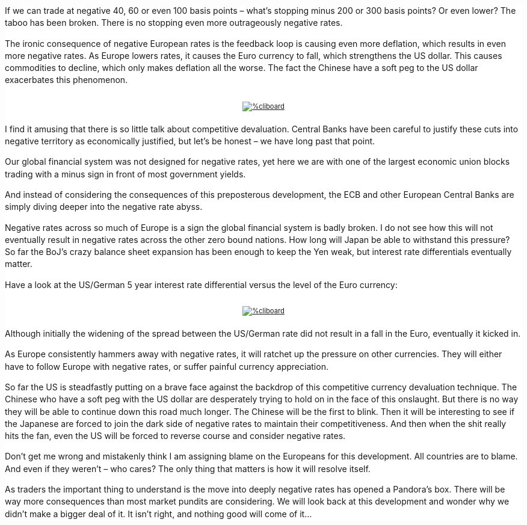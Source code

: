 If we can trade at negative 40, 60 or even 100 basis points &#8211; what&#8217;s stopping minus 200 or 300 basis points? Or even lower? The taboo has been broken. There is no stopping even more outrageously negative rates.

The ironic consequence of negative European rates is the feedback loop is causing even more deflation, which results in even more negative rates. As Europe lowers rates, it causes the Euro currency to fall, which strengthens the US dollar. This causes commodities to decline, which only makes deflation all the worse. The fact the Chinese have a soft peg to the US dollar exacerbates this phenomenon. 

<div style="width: image width px; font-size: 80%; text-align: center;">
  <a href="http://themacrotourist.com/pictures/G2CRBNov3015.png"><img class="size-full wp-image-14271" style="padding-top: 1.0em;padding-bottom: 0.5em;" alt="%cliboard" src="http://themacrotourist.com/pictures/G2CRBNov3015.png" width="600" height="342" /></a>
</div>

I find it amusing that there is so little talk about competitive devaluation. Central Banks have been careful to justify these cuts into negative territory as economically justified, but let&#8217;s be honest &#8211; we have long past that point. 

Our global financial system was not designed for negative rates, yet here we are with one of the largest economic union blocks trading with a minus sign in front of most government yields.

And instead of considering the consequences of this preposterous development, the ECB and other European Central Banks are simply diving deeper into the negative rate abyss. 

Negative rates across so much of Europe is a sign the global financial system is badly broken. I do not see how this will not eventually result in negative rates across the other zero bound nations. How long will Japan be able to withstand this pressure? So far the BoJ&#8217;s crazy balance sheet expansion has been enough to keep the Yen weak, but interest rate differentials eventually matter. 

Have a look at the US/German 5 year interest rate differential versus the level of the Euro currency:

<div style="width: image width px; font-size: 80%; text-align: center;">
  <a href="http://themacrotourist.com/pictures/GERUS5Nov3015.png"><img class="size-full wp-image-14271" style="padding-top: 1.0em;padding-bottom: 0.5em;" alt="%cliboard" src="http://themacrotourist.com/pictures/GERUS5Nov3015.png" width="600" height="342" /></a>
</div>

Although initially the widening of the spread between the US/German rate did not result in a fall in the Euro, eventually it kicked in.

As Europe consistently hammers away with negative rates, it will ratchet up the pressure on other currencies. They will either have to follow Europe with negative rates, or suffer painful currency appreciation.

So far the US is steadfastly putting on a brave face against the backdrop of this competitive currency devaluation technique. The Chinese who have a soft peg with the US dollar are desperately trying to hold on in the face of this onslaught. But there is no way they will be able to continue down this road much longer. The Chinese will be the first to blink. Then it will be interesting to see if the Japanese are forced to join the dark side of negative rates to maintain their competitiveness. And then when the shit really hits the fan, even the US will be forced to reverse course and consider negative rates.

Don&#8217;t get me wrong and mistakenly think I am assigning blame on the Europeans for this development. All countries are to blame. And even if they weren&#8217;t &#8211; who cares? The only thing that matters is how it will resolve itself. 

As traders the important thing to understand is the move into deeply negative rates has opened a Pandora&#8217;s box. There will be way more consequences than most market pundits are considering. We will look back at this development and wonder why we didn&#8217;t make a bigger deal of it. It isn&#8217;t right, and nothing good will come of it&#8230;
